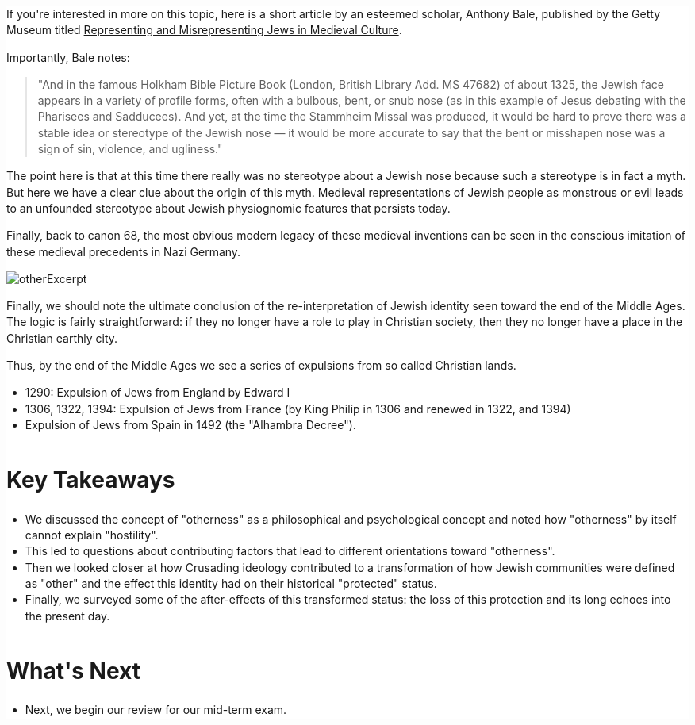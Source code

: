 If you're interested in more on this topic, here is a short article by an esteemed scholar, Anthony Bale, published by the Getty Museum titled [Representing and Misrepresenting Jews in Medieval
Culture](https://www.getty.edu/art/exhibitions/outcasts/downloads/bale_misrepresenting_jews.pdf).

Importantly, Bale notes: 

> "And in the famous Holkham Bible Picture Book (London, British Library Add. MS 47682) of about 1325, the Jewish face appears in a variety of profile forms, often with a bulbous, bent, or snub nose (as in this example of Jesus debating with the Pharisees and Sadducees). And yet, at the time the Stammheim Missal was produced, it would be hard to prove there was a stable idea or stereotype of the Jewish nose — it would be more accurate to say that the bent or misshapen nose was a sign of sin, violence, and ugliness."

The point here is that at this time there really was no stereotype about a Jewish nose because such a stereotype is in fact a myth. But here we have a clear clue about the origin of this myth. Medieval representations of Jewish people as monstrous or evil leads to an unfounded stereotype about Jewish physiognomic features that persists today.

Finally, back to canon 68, the most obvious modern legacy of these medieval inventions can be seen in the conscious imitation of these medieval precedents in Nazi Germany.

![otherExcerpt]({{site.assets_url}}Canon68Example3-Modern.jpg)

Finally, we should note the ultimate conclusion of the re-interpretation of Jewish identity seen toward the end of the Middle Ages. The logic is fairly straightforward: if they no longer have a role to play in Christian society, then they no longer have a place in the Christian earthly city. 

Thus, by the end of the Middle Ages we see a series of expulsions from so called Christian lands.

* 1290: Expulsion of Jews from England by Edward I
* 1306, 1322, 1394: Expulsion of Jews from France (by King Philip in 1306 and renewed in 1322, and 1394)
* Expulsion of Jews from Spain in 1492 (the "Alhambra Decree").

# Key Takeaways

* We discussed the concept of "otherness" as a philosophical and psychological concept and noted how "otherness" by itself cannot explain "hostility".
* This led to questions about contributing factors that lead to different orientations toward "otherness".
* Then we looked closer at how Crusading ideology contributed to a transformation of how Jewish communities were defined as "other" and the effect this identity had on their historical "protected" status.
* Finally, we surveyed some of the after-effects of this transformed status: the loss of this protection and its long echoes into the present day.

# What's Next

* Next, we begin our review for our mid-term exam.
